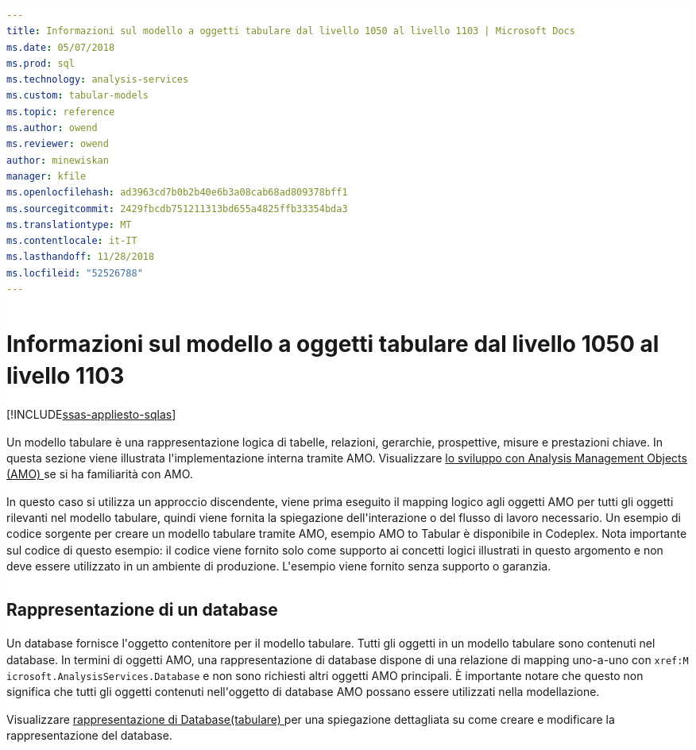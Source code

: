```yaml
---
title: Informazioni sul modello a oggetti tabulare dal livello 1050 al livello 1103 | Microsoft Docs
ms.date: 05/07/2018
ms.prod: sql
ms.technology: analysis-services
ms.custom: tabular-models
ms.topic: reference
ms.author: owend
ms.reviewer: owend
author: minewiskan
manager: kfile
ms.openlocfilehash: ad3963cd7b0b2b40e6b3a08cab68ad809378bff1
ms.sourcegitcommit: 2429fbcdb751211313bd655a4825ffb33354bda3
ms.translationtype: MT
ms.contentlocale: it-IT
ms.lasthandoff: 11/28/2018
ms.locfileid: "52526788"
---
```

# <a name="understanding-tabular-object-model-at-levels-1050-through-1103"></a>Informazioni sul modello a oggetti tabulare dal livello 1050 al livello 1103
[!INCLUDE[ssas-appliesto-sqlas](../../../includes/ssas-appliesto-sqlas.md)]

  Un modello tabulare è una rappresentazione logica di tabelle, relazioni, gerarchie, prospettive, misure e prestazioni chiave. In questa sezione viene illustrata l'implementazione interna tramite AMO. Visualizzare [lo sviluppo con Analysis Management Objects &#40;AMO&#41; ](https://docs.microsoft.com/bi-reference/amo/developing-with-analysis-management-objects-amo) se si ha familiarità con AMO.  
  
 In questo caso si utilizza un approccio discendente, viene prima eseguito il mapping logico agli oggetti AMO per tutti gli oggetti rilevanti nel modello tabulare, quindi viene fornita la spiegazione dell'interazione o del flusso di lavoro necessario. Un esempio di codice sorgente per creare un modello tabulare tramite AMO, esempio AMO to Tabular è disponibile in Codeplex. Nota importante sul codice di questo esempio: il codice viene fornito solo come supporto ai concetti logici illustrati in questo argomento e non deve essere utilizzato in un ambiente di produzione. L'esempio viene fornito senza supporto o garanzia.  
  
## <a name="database-representation"></a>Rappresentazione di un database  
 Un database fornisce l'oggetto contenitore per il modello tabulare. Tutti gli oggetti in un modello tabulare sono contenuti nel database. In termini di oggetti AMO, una rappresentazione di database dispone di una relazione di mapping uno-a-uno con `xref:Microsoft.AnalysisServices.Database` e non sono richiesti altri oggetti AMO principali. È importante notare che questo non significa che tutti gli oggetti contenuti nell'oggetto di database AMO possano essere utilizzati nella modellazione.  
  
 Visualizzare [rappresentazione di Database&#40;tabulare&#41; ](../../../analysis-services/tabular-model-programming-compatibility-levels-1050-1103/representation/database-representation-tabular.md) per una spiegazione dettagliata su come creare e modificare la rappresentazione del database.  
  